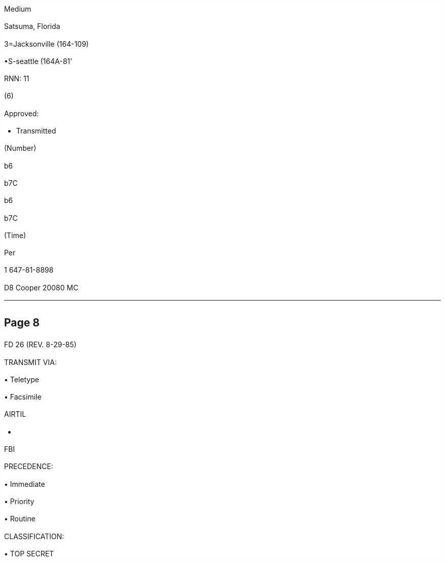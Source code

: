 Medium

Satsuma, Florida

3=Jacksonville (164-109)

•S-seattle (164A-81'

RNN: 11

(6)

Approved:

- Transmitted

(Number)

b6

b7C

b6

b7C

(Time)

Per

1 647-81-8898

D8 Cooper 20080 MC

---

## Page 8

FD 26 (REV. 8-29-85)

TRANSMIT VIA:

• Teletype

• Facsimile

AIRTIL

-

FBI

PRECEDENCE:

• Immediate

• Priority

• Routine

CLASSIFICATION:

• TOP SECRET
